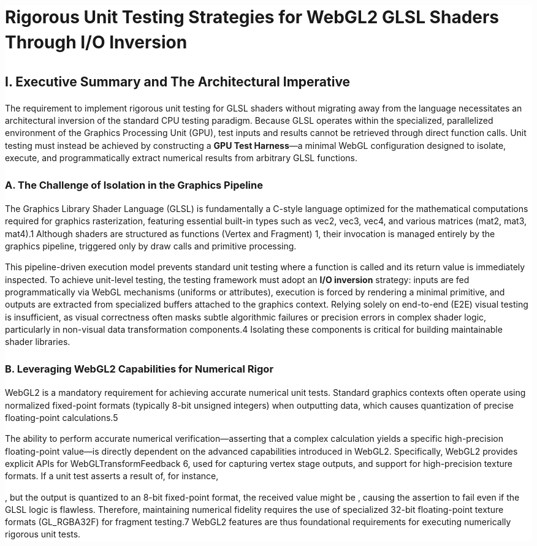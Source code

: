 

# **Rigorous Unit Testing Strategies for WebGL2 GLSL Shaders Through I/O Inversion**

## **I. Executive Summary and The Architectural Imperative**

The requirement to implement rigorous unit testing for GLSL shaders without migrating away from the language necessitates an architectural inversion of the standard CPU testing paradigm. Because GLSL operates within the specialized, parallelized environment of the Graphics Processing Unit (GPU), test inputs and results cannot be retrieved through direct function calls. Unit testing must instead be achieved by constructing a **GPU Test Harness**—a minimal WebGL configuration designed to isolate, execute, and programmatically extract numerical results from arbitrary GLSL functions.

### **A. The Challenge of Isolation in the Graphics Pipeline**

The Graphics Library Shader Language (GLSL) is fundamentally a C-style language optimized for the mathematical computations required for graphics rasterization, featuring essential built-in types such as vec2, vec3, vec4, and various matrices (mat2, mat3, mat4).1 Although shaders are structured as functions (Vertex and Fragment) 1, their invocation is managed entirely by the graphics pipeline, triggered only by draw calls and primitive processing.

This pipeline-driven execution model prevents standard unit testing where a function is called and its return value is immediately inspected. To achieve unit-level testing, the testing framework must adopt an **I/O inversion** strategy: inputs are fed programmatically via WebGL mechanisms (uniforms or attributes), execution is forced by rendering a minimal primitive, and outputs are extracted from specialized buffers attached to the graphics context. Relying solely on end-to-end (E2E) visual testing is insufficient, as visual correctness often masks subtle algorithmic failures or precision errors in complex shader logic, particularly in non-visual data transformation components.4 Isolating these components is critical for building maintainable shader libraries.

### **B. Leveraging WebGL2 Capabilities for Numerical Rigor**

WebGL2 is a mandatory requirement for achieving accurate numerical unit tests. Standard graphics contexts often operate using normalized fixed-point formats (typically 8-bit unsigned integers) when outputting data, which causes quantization of precise floating-point calculations.5

The ability to perform accurate numerical verification—asserting that a complex calculation yields a specific high-precision floating-point value—is directly dependent on the advanced capabilities introduced in WebGL2. Specifically, WebGL2 provides explicit APIs for WebGLTransformFeedback 6, used for capturing vertex stage outputs, and support for high-precision texture formats. If a unit test asserts a result of, for instance,

, but the output is quantized to an 8-bit fixed-point format, the received value might be , causing the assertion to fail even if the GLSL logic is flawless. Therefore, maintaining numerical fidelity requires the use of specialized 32-bit floating-point texture formats (GL\_RGBA32F) for fragment testing.7 WebGL2 features are thus foundational requirements for executing numerically rigorous unit tests.
